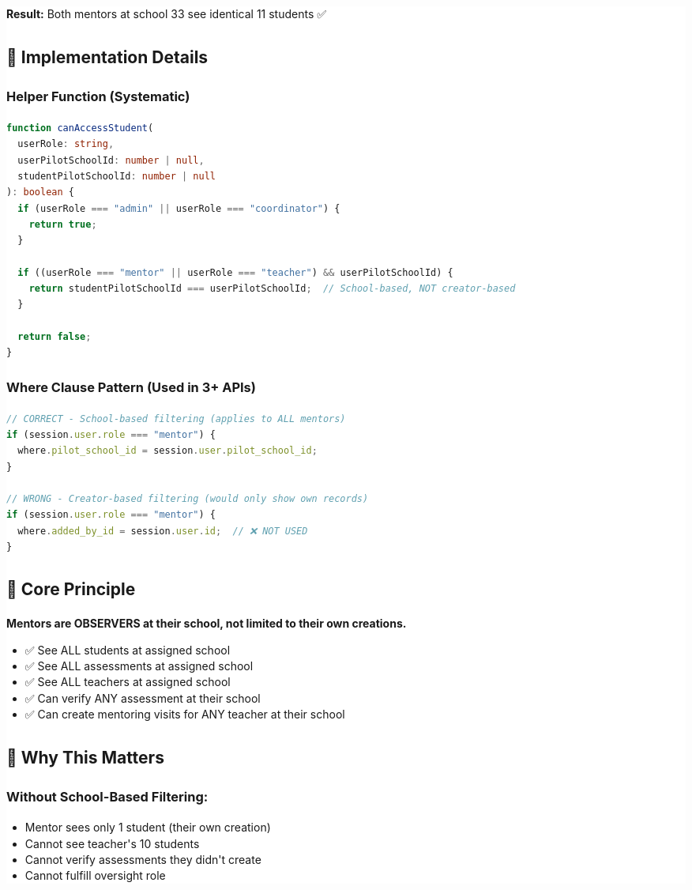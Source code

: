 
**Result:** Both mentors at school 33 see identical 11 students ✅

## 🔧 Implementation Details

### Helper Function (Systematic)
```typescript
function canAccessStudent(
  userRole: string,
  userPilotSchoolId: number | null,
  studentPilotSchoolId: number | null
): boolean {
  if (userRole === "admin" || userRole === "coordinator") {
    return true;
  }

  if ((userRole === "mentor" || userRole === "teacher") && userPilotSchoolId) {
    return studentPilotSchoolId === userPilotSchoolId;  // School-based, NOT creator-based
  }

  return false;
}
```

### Where Clause Pattern (Used in 3+ APIs)
```typescript
// CORRECT - School-based filtering (applies to ALL mentors)
if (session.user.role === "mentor") {
  where.pilot_school_id = session.user.pilot_school_id;
}

// WRONG - Creator-based filtering (would only show own records)
if (session.user.role === "mentor") {
  where.added_by_id = session.user.id;  // ❌ NOT USED
}
```

## 🎯 Core Principle

**Mentors are OBSERVERS at their school, not limited to their own creations.**

- ✅ See ALL students at assigned school
- ✅ See ALL assessments at assigned school
- ✅ See ALL teachers at assigned school
- ✅ Can verify ANY assessment at their school
- ✅ Can create mentoring visits for ANY teacher at their school

## 📝 Why This Matters

### Without School-Based Filtering:
- Mentor sees only 1 student (their own creation)
- Cannot see teacher's 10 students
- Cannot verify assessments they didn't create
- Cannot fulfill oversight role
